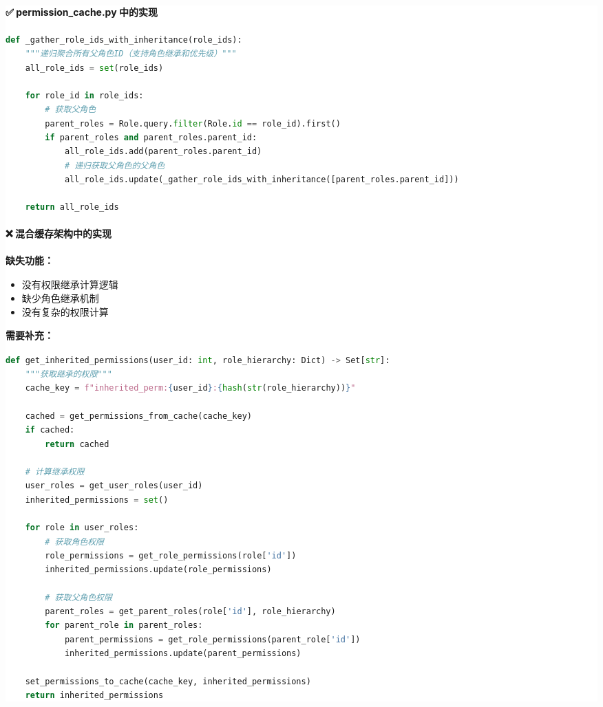 #### ✅ permission_cache.py 中的实现

```python
def _gather_role_ids_with_inheritance(role_ids):
    """递归聚合所有父角色ID（支持角色继承和优先级）"""
    all_role_ids = set(role_ids)
    
    for role_id in role_ids:
        # 获取父角色
        parent_roles = Role.query.filter(Role.id == role_id).first()
        if parent_roles and parent_roles.parent_id:
            all_role_ids.add(parent_roles.parent_id)
            # 递归获取父角色的父角色
            all_role_ids.update(_gather_role_ids_with_inheritance([parent_roles.parent_id]))
    
    return all_role_ids
```

#### ❌ 混合缓存架构中的实现

**缺失功能：**
- 没有权限继承计算逻辑
- 缺少角色继承机制
- 没有复杂的权限计算

**需要补充：**
```python
def get_inherited_permissions(user_id: int, role_hierarchy: Dict) -> Set[str]:
    """获取继承的权限"""
    cache_key = f"inherited_perm:{user_id}:{hash(str(role_hierarchy))}"
    
    cached = get_permissions_from_cache(cache_key)
    if cached:
        return cached
    
    # 计算继承权限
    user_roles = get_user_roles(user_id)
    inherited_permissions = set()
    
    for role in user_roles:
        # 获取角色权限
        role_permissions = get_role_permissions(role['id'])
        inherited_permissions.update(role_permissions)
        
        # 获取父角色权限
        parent_roles = get_parent_roles(role['id'], role_hierarchy)
        for parent_role in parent_roles:
            parent_permissions = get_role_permissions(parent_role['id'])
            inherited_permissions.update(parent_permissions)
    
    set_permissions_to_cache(cache_key, inherited_permissions)
    return inherited_permissions
```
